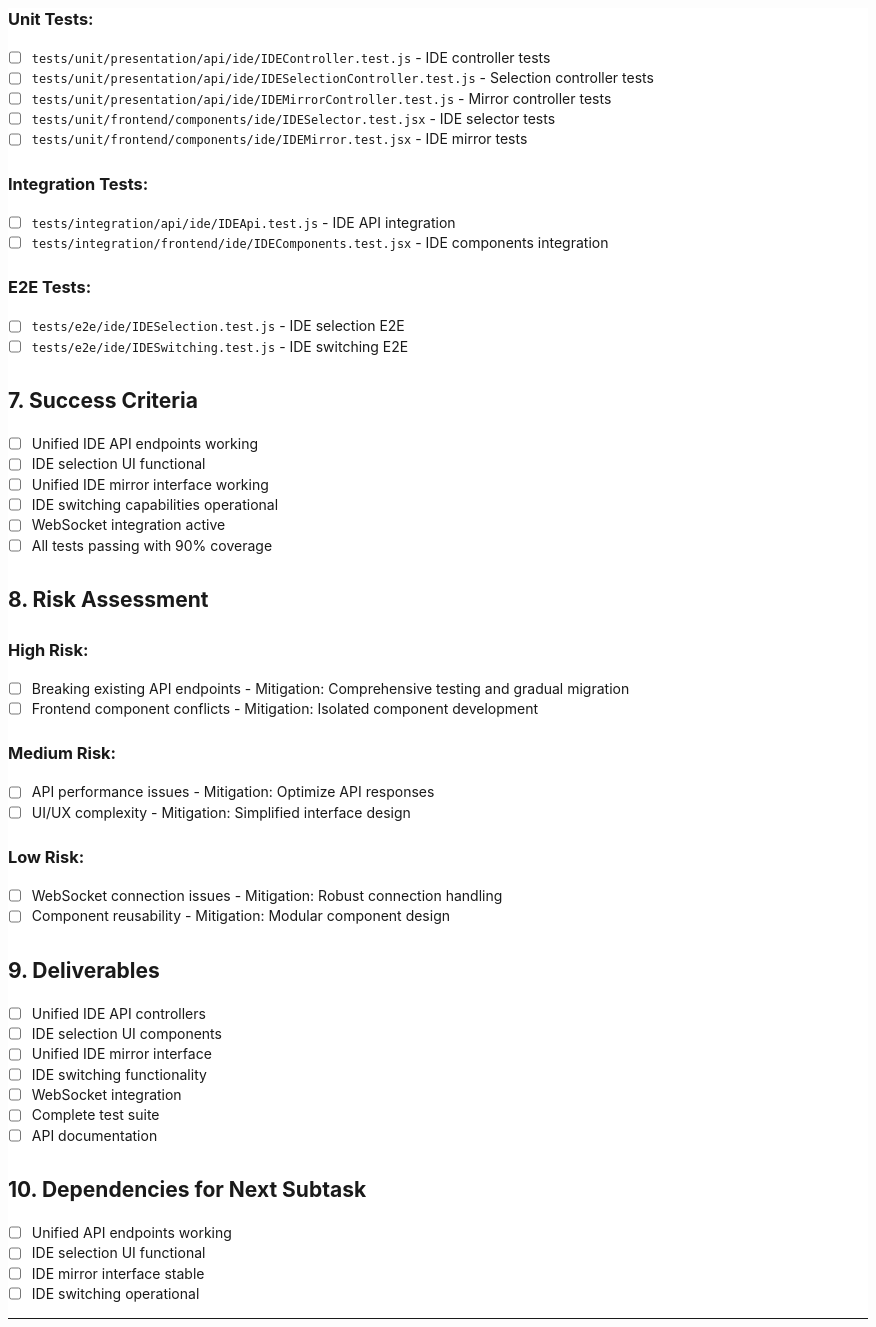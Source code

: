 ### Unit Tests:
- [ ] `tests/unit/presentation/api/ide/IDEController.test.js` - IDE controller tests
- [ ] `tests/unit/presentation/api/ide/IDESelectionController.test.js` - Selection controller tests
- [ ] `tests/unit/presentation/api/ide/IDEMirrorController.test.js` - Mirror controller tests
- [ ] `tests/unit/frontend/components/ide/IDESelector.test.jsx` - IDE selector tests
- [ ] `tests/unit/frontend/components/ide/IDEMirror.test.jsx` - IDE mirror tests

### Integration Tests:
- [ ] `tests/integration/api/ide/IDEApi.test.js` - IDE API integration
- [ ] `tests/integration/frontend/ide/IDEComponents.test.jsx` - IDE components integration

### E2E Tests:
- [ ] `tests/e2e/ide/IDESelection.test.js` - IDE selection E2E
- [ ] `tests/e2e/ide/IDESwitching.test.js` - IDE switching E2E

## 7. Success Criteria
- [ ] Unified IDE API endpoints working
- [ ] IDE selection UI functional
- [ ] Unified IDE mirror interface working
- [ ] IDE switching capabilities operational
- [ ] WebSocket integration active
- [ ] All tests passing with 90% coverage

## 8. Risk Assessment

### High Risk:
- [ ] Breaking existing API endpoints - Mitigation: Comprehensive testing and gradual migration
- [ ] Frontend component conflicts - Mitigation: Isolated component development

### Medium Risk:
- [ ] API performance issues - Mitigation: Optimize API responses
- [ ] UI/UX complexity - Mitigation: Simplified interface design

### Low Risk:
- [ ] WebSocket connection issues - Mitigation: Robust connection handling
- [ ] Component reusability - Mitigation: Modular component design

## 9. Deliverables
- [ ] Unified IDE API controllers
- [ ] IDE selection UI components
- [ ] Unified IDE mirror interface
- [ ] IDE switching functionality
- [ ] WebSocket integration
- [ ] Complete test suite
- [ ] API documentation

## 10. Dependencies for Next Subtask
- [ ] Unified API endpoints working
- [ ] IDE selection UI functional
- [ ] IDE mirror interface stable
- [ ] IDE switching operational

---